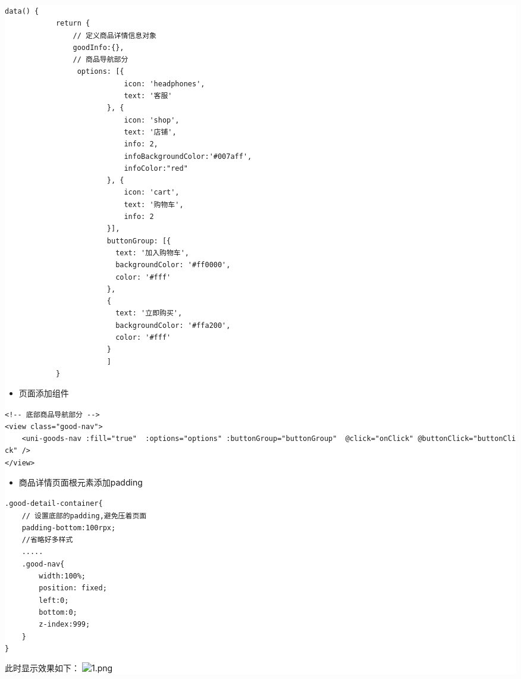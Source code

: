 ```
data() {
			return {
				// 定义商品详情信息对象
				goodInfo:{},
				// 商品导航部分
				 options: [{
				            icon: 'headphones',
				            text: '客服'
				        }, {
				            icon: 'shop',
				            text: '店铺',
				            info: 2,
				            infoBackgroundColor:'#007aff',
				            infoColor:"red"
				        }, {
				            icon: 'cart',
				            text: '购物车',
				            info: 2
				        }],
				        buttonGroup: [{
				          text: '加入购物车',
				          backgroundColor: '#ff0000',
				          color: '#fff'
				        },
				        {
				          text: '立即购买',
				          backgroundColor: '#ffa200',
				          color: '#fff'
				        }
				        ]
			}
```
- 页面添加组件

```
<!-- 底部商品导航部分 -->
<view class="good-nav">
	<uni-goods-nav :fill="true"  :options="options" :buttonGroup="buttonGroup"  @click="onClick" @buttonClick="buttonClick" />
</view>
```
- 商品详情页面根元素添加padding

```
.good-detail-container{
	// 设置底部的padding,避免压着页面
	padding-bottom:100rpx;
	//省略好多样式
	.....
	.good-nav{
		width:100%;
		position: fixed;
		left:0;
		bottom:0;
		z-index:999;
	}
}
```
此时显示效果如下：
![1.png](https://note.youdao.com/yws/res/6098/WEBRESOURCEd20a24e937d872d7b007cf518c52c107)
